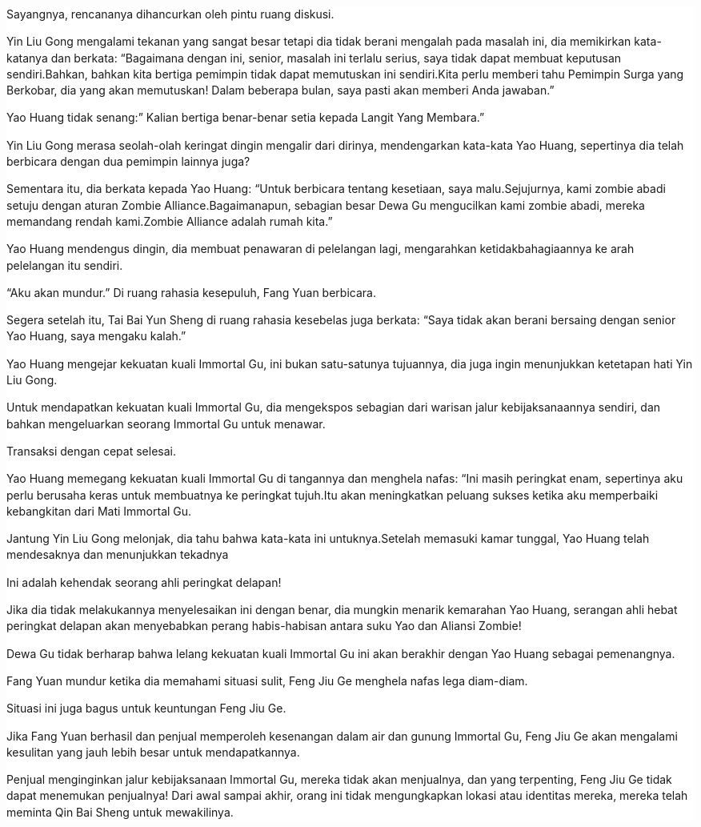 Sayangnya, rencananya dihancurkan oleh pintu ruang diskusi.

Yin Liu Gong mengalami tekanan yang sangat besar tetapi dia tidak berani mengalah pada masalah ini, dia memikirkan kata-katanya dan berkata: “Bagaimana dengan ini, senior, masalah ini terlalu serius, saya tidak dapat membuat keputusan sendiri.Bahkan, bahkan kita bertiga pemimpin tidak dapat memutuskan ini sendiri.Kita perlu memberi tahu Pemimpin Surga yang Berkobar, dia yang akan memutuskan! Dalam beberapa bulan, saya pasti akan memberi Anda jawaban.”

Yao Huang tidak senang:” Kalian bertiga benar-benar setia kepada Langit Yang Membara.”

Yin Liu Gong merasa seolah-olah keringat dingin mengalir dari dirinya, mendengarkan kata-kata Yao Huang, sepertinya dia telah berbicara dengan dua pemimpin lainnya juga?

Sementara itu, dia berkata kepada Yao Huang: “Untuk berbicara tentang kesetiaan, saya malu.Sejujurnya, kami zombie abadi setuju dengan aturan Zombie Alliance.Bagaimanapun, sebagian besar Dewa Gu mengucilkan kami zombie abadi, mereka memandang rendah kami.Zombie Alliance adalah rumah kita.”

Yao Huang mendengus dingin, dia membuat penawaran di pelelangan lagi, mengarahkan ketidakbahagiaannya ke arah pelelangan itu sendiri.

“Aku akan mundur.” Di ruang rahasia kesepuluh, Fang Yuan berbicara.

Segera setelah itu, Tai Bai Yun Sheng di ruang rahasia kesebelas juga berkata: “Saya tidak akan berani bersaing dengan senior Yao Huang, saya mengaku kalah.”

Yao Huang mengejar kekuatan kuali Immortal Gu, ini bukan satu-satunya tujuannya, dia juga ingin menunjukkan ketetapan hati Yin Liu Gong.

Untuk mendapatkan kekuatan kuali Immortal Gu, dia mengekspos sebagian dari warisan jalur kebijaksanaannya sendiri, dan bahkan mengeluarkan seorang Immortal Gu untuk menawar.

Transaksi dengan cepat selesai.



Yao Huang memegang kekuatan kuali Immortal Gu di tangannya dan menghela nafas: “Ini masih peringkat enam, sepertinya aku perlu berusaha keras untuk membuatnya ke peringkat tujuh.Itu akan meningkatkan peluang sukses ketika aku memperbaiki kebangkitan dari Mati Immortal Gu.

Jantung Yin Liu Gong melonjak, dia tahu bahwa kata-kata ini untuknya.Setelah memasuki kamar tunggal, Yao Huang telah mendesaknya dan menunjukkan tekadnya

Ini adalah kehendak seorang ahli peringkat delapan!

Jika dia tidak melakukannya menyelesaikan ini dengan benar, dia mungkin menarik kemarahan Yao Huang, serangan ahli hebat peringkat delapan akan menyebabkan perang habis-habisan antara suku Yao dan Aliansi Zombie!

Dewa Gu tidak berharap bahwa lelang kekuatan kuali Immortal Gu ini akan berakhir dengan Yao Huang sebagai pemenangnya.

Fang Yuan mundur ketika dia memahami situasi sulit, Feng Jiu Ge menghela nafas lega diam-diam.

Situasi ini juga bagus untuk keuntungan Feng Jiu Ge.

Jika Fang Yuan berhasil dan penjual memperoleh kesenangan dalam air dan gunung Immortal Gu, Feng Jiu Ge akan mengalami kesulitan yang jauh lebih besar untuk mendapatkannya.

Penjual menginginkan jalur kebijaksanaan Immortal Gu, mereka tidak akan menjualnya, dan yang terpenting, Feng Jiu Ge tidak dapat menemukan penjualnya! Dari awal sampai akhir, orang ini tidak mengungkapkan lokasi atau identitas mereka, mereka telah meminta Qin Bai Sheng untuk mewakilinya.
